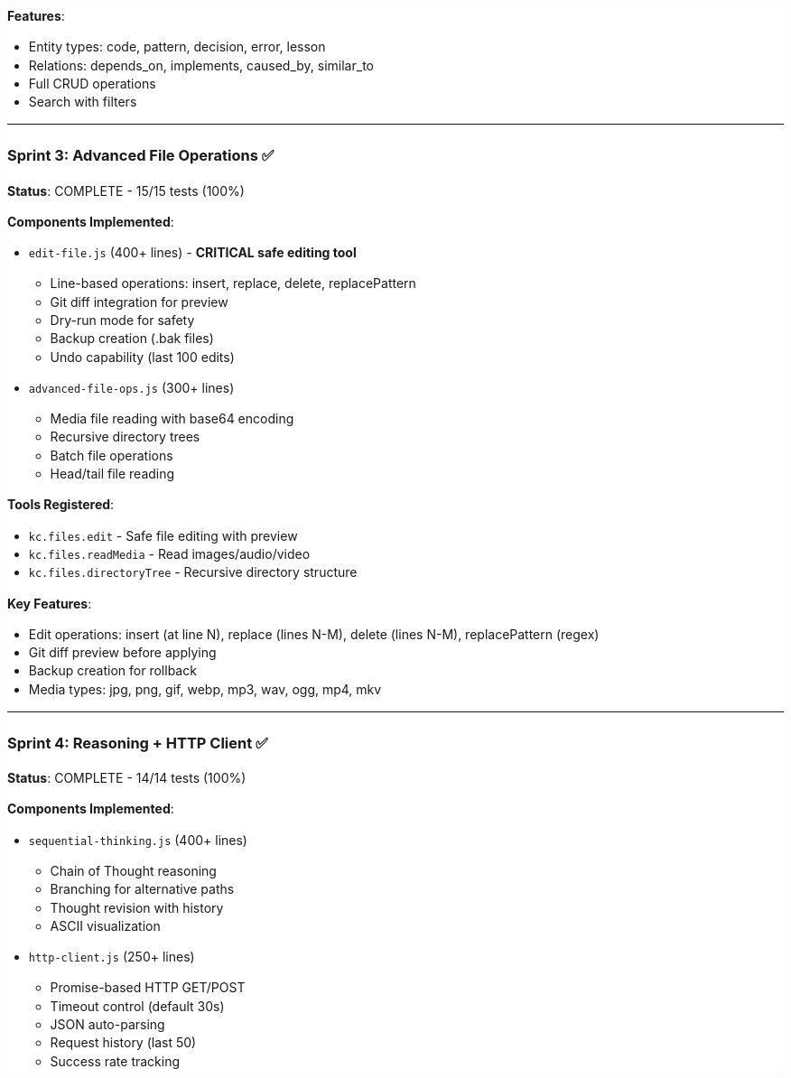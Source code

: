 **Features**:
- Entity types: code, pattern, decision, error, lesson
- Relations: depends_on, implements, caused_by, similar_to
- Full CRUD operations
- Search with filters

---

### Sprint 3: Advanced File Operations ✅
**Status**: COMPLETE - 15/15 tests (100%)

**Components Implemented**:
- `edit-file.js` (400+ lines) - **CRITICAL safe editing tool**
  - Line-based operations: insert, replace, delete, replacePattern
  - Git diff integration for preview
  - Dry-run mode for safety
  - Backup creation (.bak files)
  - Undo capability (last 100 edits)
  
- `advanced-file-ops.js` (300+ lines)
  - Media file reading with base64 encoding
  - Recursive directory trees
  - Batch file operations
  - Head/tail file reading

**Tools Registered**:
- `kc.files.edit` - Safe file editing with preview
- `kc.files.readMedia` - Read images/audio/video
- `kc.files.directoryTree` - Recursive directory structure

**Key Features**:
- Edit operations: insert (at line N), replace (lines N-M), delete (lines N-M), replacePattern (regex)
- Git diff preview before applying
- Backup creation for rollback
- Media types: jpg, png, gif, webp, mp3, wav, ogg, mp4, mkv

---

### Sprint 4: Reasoning + HTTP Client ✅
**Status**: COMPLETE - 14/14 tests (100%)

**Components Implemented**:
- `sequential-thinking.js` (400+ lines)
  - Chain of Thought reasoning
  - Branching for alternative paths
  - Thought revision with history
  - ASCII visualization
  
- `http-client.js` (250+ lines)
  - Promise-based HTTP GET/POST
  - Timeout control (default 30s)
  - JSON auto-parsing
  - Request history (last 50)
  - Success rate tracking
